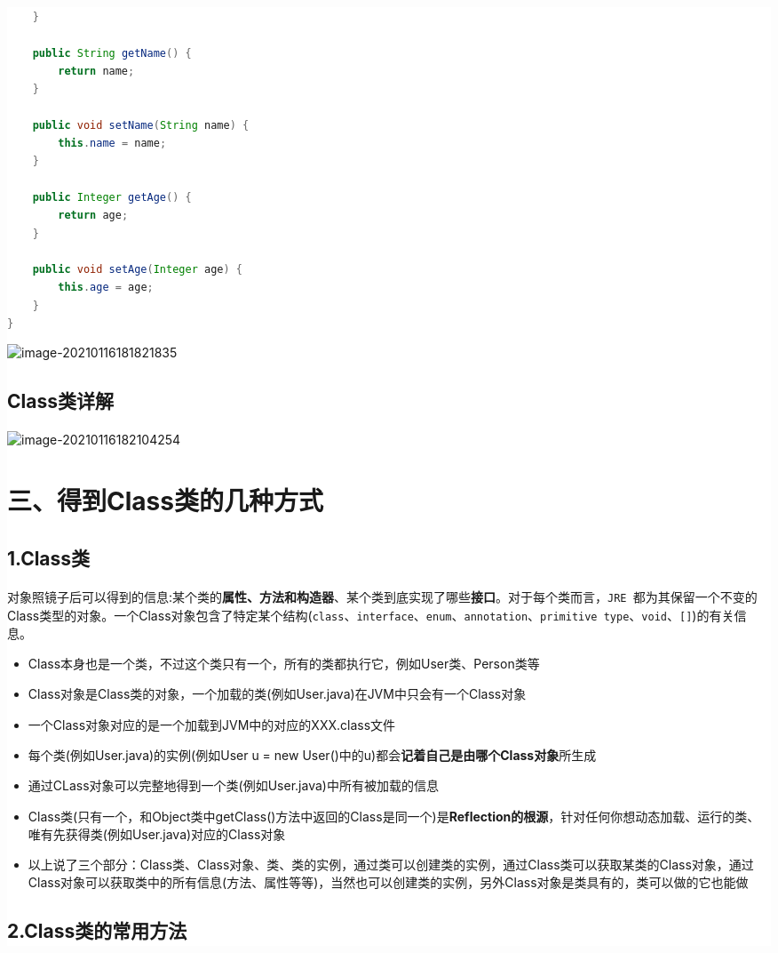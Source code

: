 ```java
    }

    public String getName() {
        return name;
    }

    public void setName(String name) {
        this.name = name;
    }

    public Integer getAge() {
        return age;
    }

    public void setAge(Integer age) {
        this.age = age;
    }
}
```

![image-20210116181821835](https://typora-wenjiuzhou.oss-cn-beijing.aliyuncs.com/image-20210116181821835.png)



## Class类详解

![image-20210116182104254](https://typora-wenjiuzhou.oss-cn-beijing.aliyuncs.com/image-20210116182104254.png)

# 三、得到Class类的几种方式

## 1.Class类

对象照镜子后可以得到的信息:某个类的**属性、方法和构造器**、某个类到底实现了哪些**接口**。对于每个类而言，`JRE `都为其保留一个不变的Class类型的对象。一个Class对象包含了特定某个结构(`class`、`interface`、`enum`、`annotation`、`primitive type`、`void`、`[]`)的有关信息。

- Class本身也是一个类，不过这个类只有一个，所有的类都执行它，例如User类、Person类等

- Class对象是Class类的对象，一个加载的类(例如User.java)在JVM中只会有一个Class对象

- 一个Class对象对应的是一个加载到JVM中的对应的XXX.class文件

- 每个类(例如User.java)的实例(例如User u = new User()中的u)都会**记着自己是由哪个Class对象**所生成

- 通过CLass对象可以完整地得到一个类(例如User.java)中所有被加载的信息

- Class类(只有一个，和Object类中getClass()方法中返回的Class是同一个)是**Reflection的根源**，针对任何你想动态加载、运行的类、唯有先获得类(例如User.java)对应的Class对象

- 以上说了三个部分：Class类、Class对象、类、类的实例，通过类可以创建类的实例，通过Class类可以获取某类的Class对象，通过Class对象可以获取类中的所有信息(方法、属性等等)，当然也可以创建类的实例，另外Class对象是类具有的，类可以做的它也能做

  

## 2.Class类的常用方法
